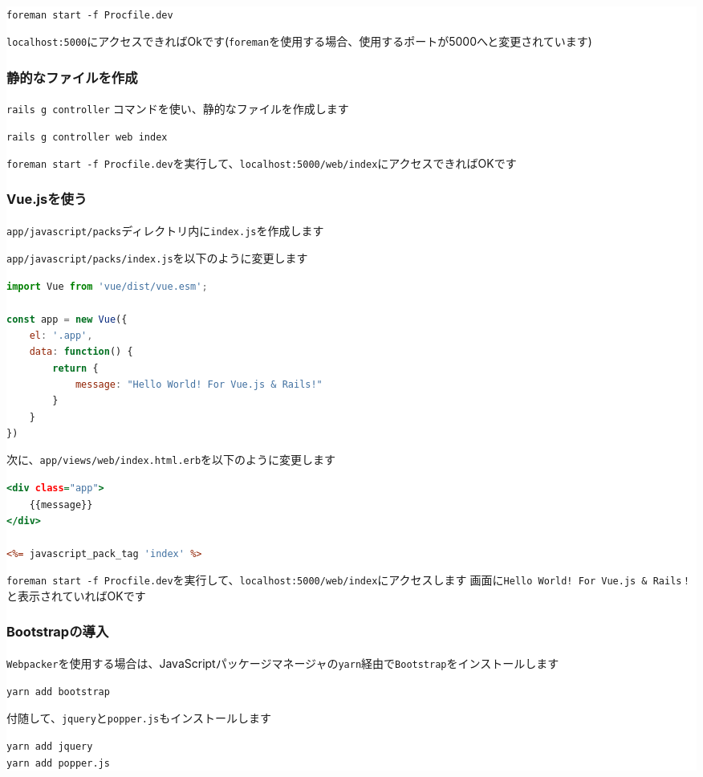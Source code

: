 ```shell
foreman start -f Procfile.dev
```

`localhost:5000`にアクセスできればOkです(`foreman`を使用する場合、使用するポートが5000へと変更されています)

### 静的なファイルを作成

`rails g controller` コマンドを使い、静的なファイルを作成します

```shell
rails g controller web index
```

`foreman start -f Procfile.dev`を実行して、`localhost:5000/web/index`にアクセスできればOKです

### Vue.jsを使う

`app/javascript/packs`ディレクトリ内に`index.js`を作成します

`app/javascript/packs/index.js`を以下のように変更します

```js:app/javascript/packs/index.js
import Vue from 'vue/dist/vue.esm';

const app = new Vue({
    el: '.app',
    data: function() {
        return {
            message: "Hello World! For Vue.js & Rails!"
        }
    }
})
```

次に、`app/views/web/index.html.erb`を以下のように変更します

```erb:app/views/web/index.html.erb
<div class="app">
    {{message}}
</div>

<%= javascript_pack_tag 'index' %>
```

`foreman start -f Procfile.dev`を実行して、`localhost:5000/web/index`にアクセスします
画面に`Hello World! For Vue.js & Rails！`と表示されていればOKです

### Bootstrapの導入

`Webpacker`を使用する場合は、JavaScriptパッケージマネージャの`yarn`経由で`Bootstrap`をインストールします

```shell
yarn add bootstrap
```

付随して、`jquery`と`popper.js`もインストールします

```shell
yarn add jquery
yarn add popper.js
```
